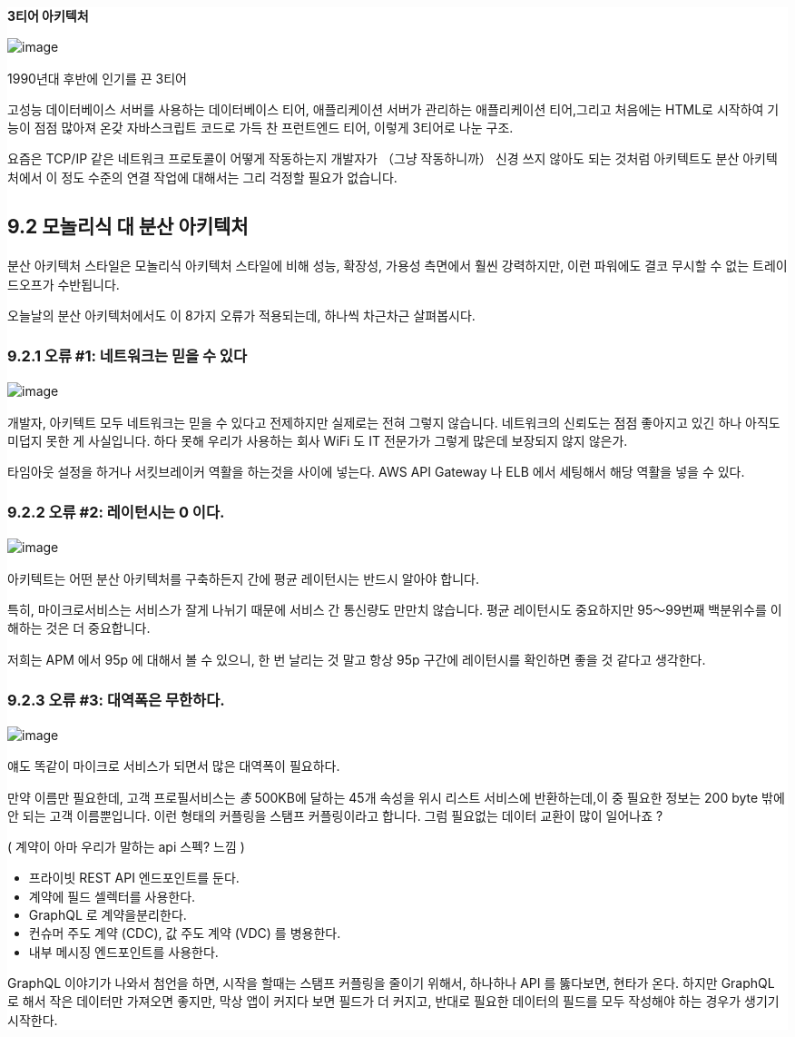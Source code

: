 **3티어 아키텍처**

![image](https://github.com/user-attachments/assets/da9155b4-0eef-446c-87ea-a9451068b65f)

1990년대 후반에 인기를 끈 3티어

고성능 데이터베이스 서버를 사용하는 데이터베이스 티어, 애플리케이션 서버가 관리하는 애플리케이션 티어,그리고 처음에는 HTML로 시작하여 기능이 점점 많아져 온갖 자바스크립트 코드로 가득 찬 프런트엔드 티어, 이렇게 3티어로 나눈 구조.

요즘은 TCP/IP 같은 네트워크 프로토콜이 어떻게 작동하는지 개발자가 （그냥 작동하니까） 신경 쓰지 않아도 되는 것처럼 아키텍트도 분산 아키텍처에서 이 정도 수준의 연결 작업에 대해서는 그리 걱정할 필요가 없습니다.

## **9.2** 모놀리식 대 분산 아키텍처

분산 아키텍처 스타일은 모놀리식 아키텍처 스타일에 비해 성능, 확장성, 가용성 측면에서 훨씬 강력하지만, 이런 파워에도 결코 무시할 수 없는 트레이드오프가 수반됩니다.

오늘날의 분산 아키텍처에서도 이 8가지 오류가 적용되는데, 하나씩 차근차근 살펴봅시다.

### **9.2.1** 오류 #1: 네트워크는 믿을 수 있다

![image](https://github.com/user-attachments/assets/ef4e97e9-146b-4222-8dea-10128ed481e0)

개발자, 아키텍트 모두 네트워크는 믿을 수 있다고 전제하지만 실제로는 전혀 그렇지 않습니다. 네트워크의 신뢰도는 점점 좋아지고 있긴 하나 아직도 미덥지 못한 게 사실입니다. 하다 못해 우리가 사용하는 회사 WiFi 도 IT 전문가가 그렇게 많은데 보장되지 않지 않은가.

타임아웃 설정을 하거나 서킷브레이커 역활을 하는것을 사이에 넣는다. AWS API Gateway 나 ELB 에서 세팅해서 해당 역활을 넣을 수 있다.

### **9.2.2** 오류 #2: 레이턴시는 0 이다.

![image](https://github.com/user-attachments/assets/5e08a9ea-87b6-426d-a519-cde445ea64cf)

아키텍트는 어떤 분산 아키텍처를 구축하든지 간에 평균 레이턴시는 반드시 알아야 합니다.

특히, 마이크로서비스는 서비스가 잘게 나뉘기 때문에 서비스 간 통신량도 만만치 않습니다. 평균 레이턴시도 중요하지만 95〜99번째 백분위수를 이해하는 것은 더 중요합니다.

저희는 APM 에서 95p 에 대해서 볼 수 있으니, 한 번 날리는 것 말고 항상 95p 구간에 레이턴시를 확인하면 좋을 것 같다고 생각한다.

### **9.2.3** 오류 #3: 대역폭은 무한하다.

![image](https://github.com/user-attachments/assets/874144ec-8ff7-4cfd-bec2-1e16e936be88)

얘도 똑같이 마이크로 서비스가 되면서 많은 대역폭이 필요하다.

만약 이름만 필요한데, 고객 프로필서비스는 *총* 500KB에 달하는 45개 속성을 위시 리스트 서비스에 반환하는데,이 중 필요한 정보는 200 byte 밖에 안 되는 고객 이름뿐입니다. 이런 형태의 커플링을 스탬프 커플링이라고 합니다. 그럼 필요없는 데이터 교환이 많이 일어나죠 ?

( 계약이 아마 우리가 말하는 api 스펙? 느낌 )

- 프라이빗 REST API 엔드포인트를 둔다.
- 계약에 필드 셀렉터를 사용한다.
- GraphQL 로 계약을분리한다.
- 컨슈머 주도 계약 (CDC), 값 주도 계약 (VDC) 를 병용한다.
- 내부 메시징 엔드포인트를 사용한다.

GraphQL 이야기가 나와서 첨언을 하면, 시작을 할때는 스탬프 커플링을 줄이기 위해서, 하나하나 API 를 뚫다보면, 현타가 온다. 하지만 GraphQL 로 해서 작은 데이터만 가져오면 좋지만, 막상 앱이 커지다 보면 필드가 더 커지고, 반대로 필요한 데이터의 필드를 모두 작성해야 하는 경우가 생기기 시작한다.
